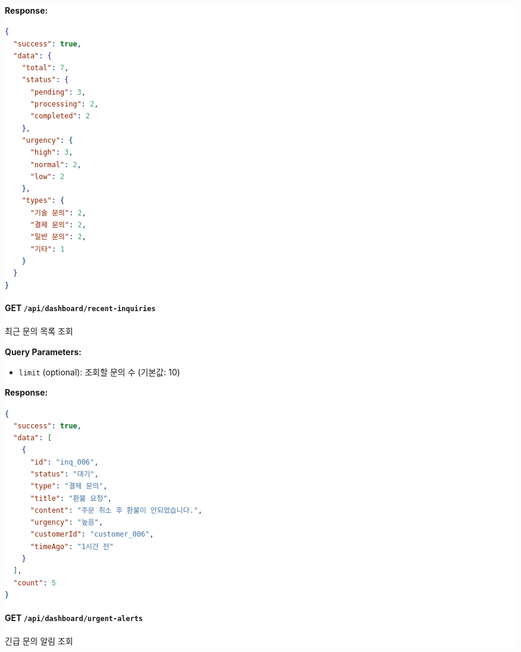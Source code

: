 **Response:**
```json
{
  "success": true,
  "data": {
    "total": 7,
    "status": {
      "pending": 3,
      "processing": 2,
      "completed": 2
    },
    "urgency": {
      "high": 3,
      "normal": 2,
      "low": 2
    },
    "types": {
      "기술 문의": 2,
      "결제 문의": 2,
      "일반 문의": 2,
      "기타": 1
    }
  }
}
```

#### GET `/api/dashboard/recent-inquiries`
최근 문의 목록 조회

**Query Parameters:**
- `limit` (optional): 조회할 문의 수 (기본값: 10)

**Response:**
```json
{
  "success": true,
  "data": [
    {
      "id": "inq_006",
      "status": "대기",
      "type": "결제 문의",
      "title": "환불 요청",
      "content": "주문 취소 후 환불이 안되었습니다.",
      "urgency": "높음",
      "customerId": "customer_006",
      "timeAgo": "1시간 전"
    }
  ],
  "count": 5
}
```

#### GET `/api/dashboard/urgent-alerts`
긴급 문의 알림 조회
